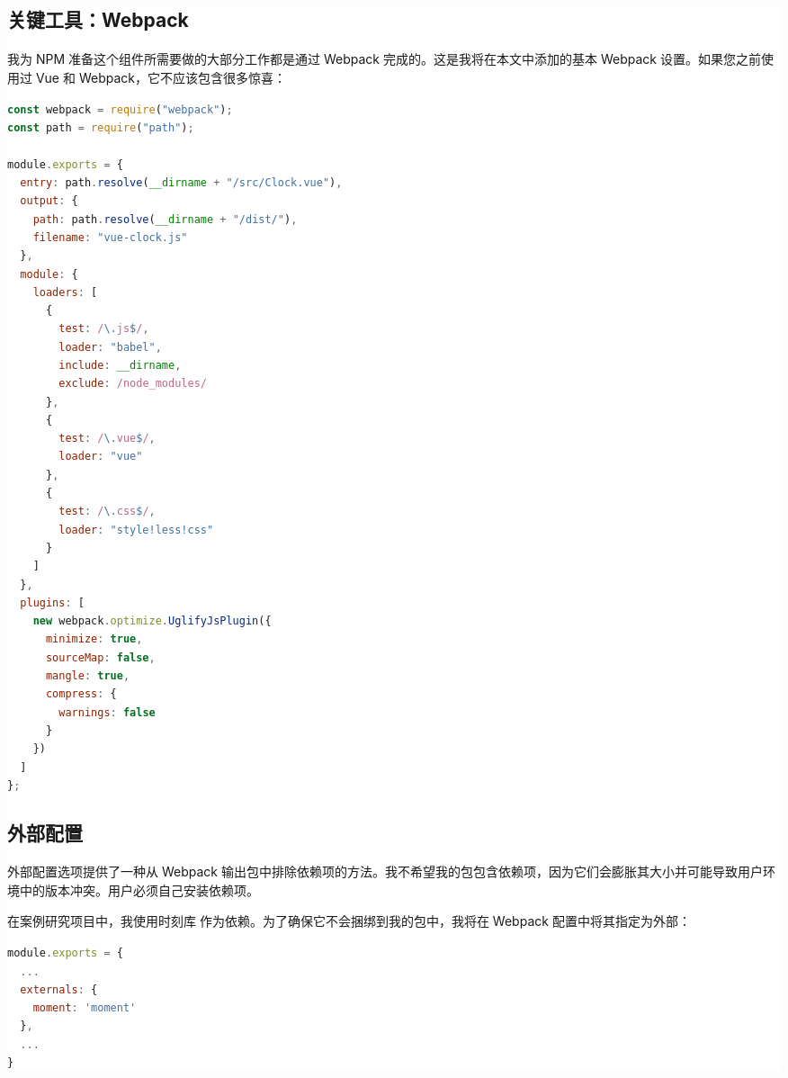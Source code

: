 ## 关键工具：Webpack

我为 NPM 准备这个组件所需要做的大部分工作都是通过 Webpack 完成的。这是我将在本文中添加的基本 Webpack 设置。如果您之前使用过 Vue 和 Webpack，它不应该包含很多惊喜：

```js
const webpack = require("webpack");
const path = require("path");

module.exports = {
  entry: path.resolve(__dirname + "/src/Clock.vue"),
  output: {
    path: path.resolve(__dirname + "/dist/"),
    filename: "vue-clock.js"
  },
  module: {
    loaders: [
      {
        test: /\.js$/,
        loader: "babel",
        include: __dirname,
        exclude: /node_modules/
      },
      {
        test: /\.vue$/,
        loader: "vue"
      },
      {
        test: /\.css$/,
        loader: "style!less!css"
      }
    ]
  },
  plugins: [
    new webpack.optimize.UglifyJsPlugin({
      minimize: true,
      sourceMap: false,
      mangle: true,
      compress: {
        warnings: false
      }
    })
  ]
};
```

## 外部配置

外部配置选项提供了一种从 Webpack 输出包中排除依赖项的方法。我不希望我的包包含依赖项，因为它们会膨胀其大小并可能导致用户环境中的版本冲突。用户必须自己安装依赖项。

在案例研究项目中，我使用时刻库 ​​ 作为依赖。为了确保它不会捆绑到我的包中，我将在 Webpack 配置中将其指定为外部：

```js
module.exports = {
  ...
  externals: {
    moment: 'moment'
  },
  ...
}
```
